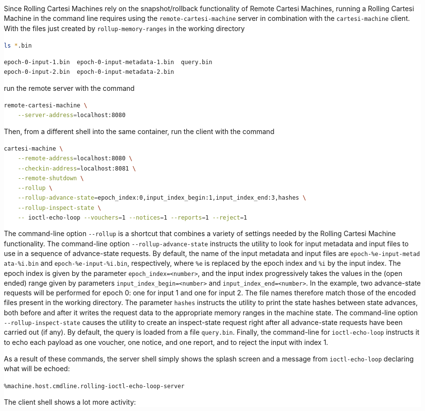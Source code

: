 Since Rolling Cartesi Machines rely on the snapshot/rollback functionality of Remote Cartesi Machines, running a Rolling Cartesi Machine in the command line requires using the `remote-cartesi-machine` server in combination with the `cartesi-machine` client.
With the files just created by `rollup-memory-ranges` in the working directory
```bash
ls *.bin
```
```
epoch-0-input-1.bin  epoch-0-input-metadata-1.bin  query.bin
epoch-0-input-2.bin  epoch-0-input-metadata-2.bin
```
run the remote server with the command
```bash
remote-cartesi-machine \
    --server-address=localhost:8080
```

Then, from a different shell into the same container, run the client with the command
```bash
cartesi-machine \
    --remote-address=localhost:8080 \
    --checkin-address=localhost:8081 \
    --remote-shutdown \
    --rollup \
    --rollup-advance-state=epoch_index:0,input_index_begin:1,input_index_end:3,hashes \
    --rollup-inspect-state \
    -- ioctl-echo-loop --vouchers=1 --notices=1 --reports=1 --reject=1
```

The command-line option `--rollup` is a shortcut that combines a variety of settings needed by the Rolling Cartesi Machine functionality.
The command-line option `--rollup-advance-state` instructs the utility to look for input metadata and input files to use in a sequence of advance-state requests.
By default, the name of the input metadata and input files are `epoch-%e-input-metadata-%i.bin` and `epoch-%e-input-%i.bin`, respectively, where `%e` is replaced by the epoch index and `%i` by the input index.
The epoch index is given by the parameter `epoch_index=<number>`, and the input index progressively takes the values in the (open ended) range given by parameters `input_index_begin=<number>` and `input_index_end=<number>`.
In the example, two advance-state requests will be performed for epoch 0: one for input 1 and one for input 2.
The file names therefore match those of the encoded files present in the working directory.
The parameter `hashes` instructs the utility to print the state hashes between state advances, both before and after it writes the request data to the appropriate memory ranges in the machine state.
The command-line option `--rollup-inspect-state` causes the utility to create an inspect-state request right after all advance-state requests have been carried out (if any).
By default, the query is loaded from a file `query.bin`.
Finally, the command-line for `ioctl-echo-loop` instructs it to echo each payload as one voucher, one notice, and one report, and to reject the input with index 1.

As a result of these commands, the server shell simply shows the splash screen and a message from `ioctl-echo-loop` declaring what will be echoed:
```bash
%machine.host.cmdline.rolling-ioctl-echo-loop-server
```
The client shell shows a lot more activity:
